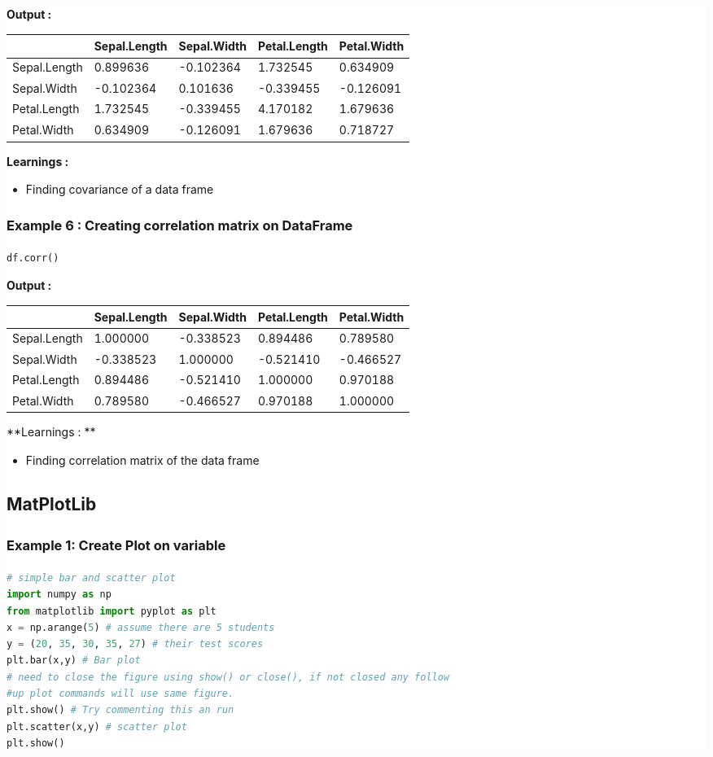 **Output :**

|              | Sepal.Length | Sepal.Width | Petal.Length | Petal.Width |
| ------------ | ------------ | ----------- | ------------ | ----------- |
| Sepal.Length | 0.899636     | -0.102364   | 1.732545     | 0.634909    |
| Sepal.Width  | -0.102364    | 0.101636    | -0.339455    | -0.126091   |
| Petal.Length | 1.732545     | -0.339455   | 4.170182     | 1.679636    |
| Petal.Width  | 0.634909     | -0.126091   | 1.679636     | 0.718727    |

**Learnings :**

* Finding covariance of a data frame

### Example 6 : Creating correlation matrix on DataFrame

```python
df.corr()
```

**Output :**

|              | Sepal.Length | Sepal.Width | Petal.Length | Petal.Width |
| ------------ | ------------ | ----------- | ------------ | ----------- |
| Sepal.Length | 1.000000     | -0.338523   | 0.894486     | 0.789580    |
| Sepal.Width  | -0.338523    | 1.000000    | -0.521410    | -0.466527   |
| Petal.Length | 0.894486     | -0.521410   | 1.000000     | 0.970188    |
| Petal.Width  | 0.789580     | -0.466527   | 0.970188     | 1.000000    |

**Learnings : **

* Finding correlation matrix of the data frame



## MatPlotLib

### Example 1: Create Plot on variable

```python
# simple bar and scatter plot
import numpy as np
from matplotlib import pyplot as plt
x = np.arange(5) # assume there are 5 students
y = (20, 35, 30, 35, 27) # their test scores
plt.bar(x,y) # Bar plot
# need to close the figure using show() or close(), if not closed any follow
#up plot commands will use same figure.
plt.show() # Try commenting this an run
plt.scatter(x,y) # scatter plot
plt.show()
```
